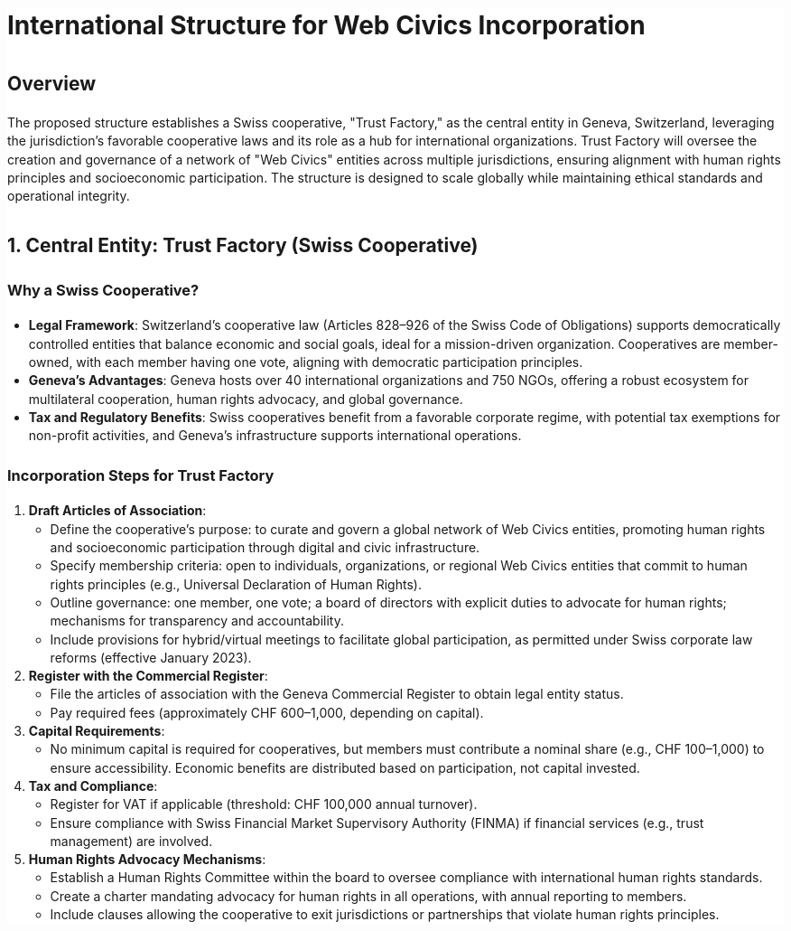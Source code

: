 # International Structure for Web Civics Incorporation

## Overview
The proposed structure establishes a Swiss cooperative, "Trust Factory," as the central entity in Geneva, Switzerland, leveraging the jurisdiction’s favorable cooperative laws and its role as a hub for international organizations. Trust Factory will oversee the creation and governance of a network of "Web Civics" entities across multiple jurisdictions, ensuring alignment with human rights principles and socioeconomic participation. The structure is designed to scale globally while maintaining ethical standards and operational integrity.

## 1. Central Entity: Trust Factory (Swiss Cooperative)
### Why a Swiss Cooperative?
- **Legal Framework**: Switzerland’s cooperative law (Articles 828–926 of the Swiss Code of Obligations) supports democratically controlled entities that balance economic and social goals, ideal for a mission-driven organization. Cooperatives are member-owned, with each member having one vote, aligning with democratic participation principles.[](https://en.wikipedia.org/wiki/Cooperative)
- **Geneva’s Advantages**: Geneva hosts over 40 international organizations and 750 NGOs, offering a robust ecosystem for multilateral cooperation, human rights advocacy, and global governance.[](https://www.eda.admin.ch/missions/mission-onu-geneve/en/home/geneve-international/faits-et-chiffres.html)[](https://www.eda.admin.ch/aboutswitzerland/en/home/politik-geschichte/die-schweiz-und-die-welt/internationale-organisationen.html)
- **Tax and Regulatory Benefits**: Swiss cooperatives benefit from a favorable corporate regime, with potential tax exemptions for non-profit activities, and Geneva’s infrastructure supports international operations.[](https://www.cisatrust.com/jurisdictions/geneva-switzerland/)

### Incorporation Steps for Trust Factory
1. **Draft Articles of Association**:
   - Define the cooperative’s purpose: to curate and govern a global network of Web Civics entities, promoting human rights and socioeconomic participation through digital and civic infrastructure.
   - Specify membership criteria: open to individuals, organizations, or regional Web Civics entities that commit to human rights principles (e.g., Universal Declaration of Human Rights).
   - Outline governance: one member, one vote; a board of directors with explicit duties to advocate for human rights; mechanisms for transparency and accountability.
   - Include provisions for hybrid/virtual meetings to facilitate global participation, as permitted under Swiss corporate law reforms (effective January 2023).[](https://iclg.com/practice-areas/corporate-governance-laws-and-regulations/switzerland)
2. **Register with the Commercial Register**:
   - File the articles of association with the Geneva Commercial Register to obtain legal entity status.
   - Pay required fees (approximately CHF 600–1,000, depending on capital).[](https://www.state.gov/reports/2024-investment-climate-statements/switzerland/)
3. **Capital Requirements**:
   - No minimum capital is required for cooperatives, but members must contribute a nominal share (e.g., CHF 100–1,000) to ensure accessibility. Economic benefits are distributed based on participation, not capital invested.[](https://en.wikipedia.org/wiki/Cooperative)
4. **Tax and Compliance**:
   - Register for VAT if applicable (threshold: CHF 100,000 annual turnover).
   - Ensure compliance with Swiss Financial Market Supervisory Authority (FINMA) if financial services (e.g., trust management) are involved.[](https://www.cisatrust.com/jurisdictions/geneva-switzerland/)
5. **Human Rights Advocacy Mechanisms**:
   - Establish a Human Rights Committee within the board to oversee compliance with international human rights standards.
   - Create a charter mandating advocacy for human rights in all operations, with annual reporting to members.
   - Include clauses allowing the cooperative to exit jurisdictions or partnerships that violate human rights principles.
